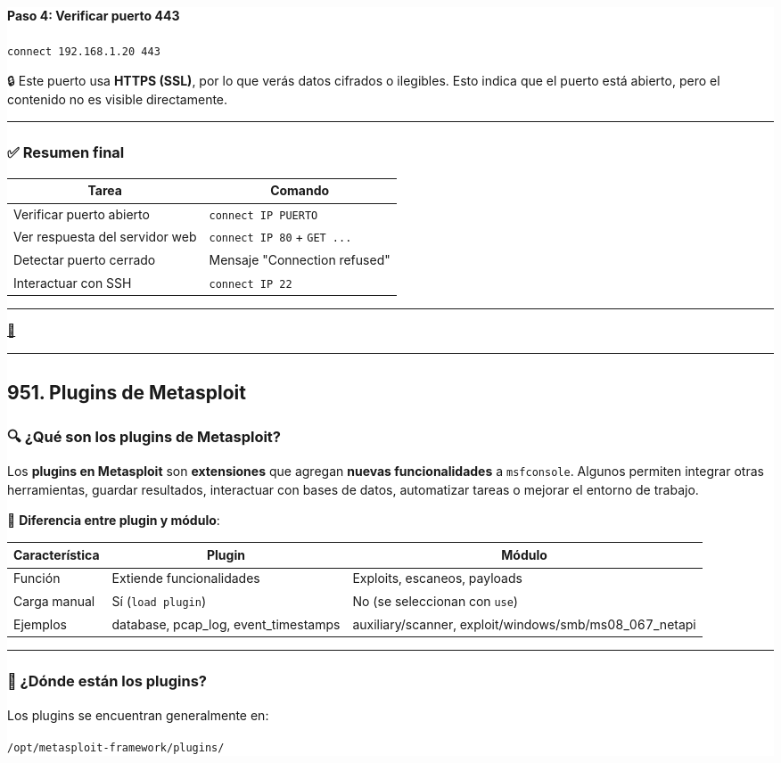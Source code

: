 
#### Paso 4: Verificar puerto 443

```bash
connect 192.168.1.20 443
```

🔒 Este puerto usa **HTTPS (SSL)**, por lo que verás datos cifrados o ilegibles. Esto indica que el puerto está abierto, pero el contenido no es visible directamente.

---

### ✅ Resumen final

| Tarea                          | Comando                      |
| ------------------------------ | ---------------------------- |
| Verificar puerto abierto       | `connect IP PUERTO`          |
| Ver respuesta del servidor web | `connect IP 80` + `GET ...`  |
| Detectar puerto cerrado        | Mensaje "Connection refused" |
| Interactuar con SSH            | `connect IP 22`              |

---

[🔼](#índice)

---

## **951. Plugins de Metasploit**

### 🔍 ¿Qué son los plugins de Metasploit?

Los **plugins en Metasploit** son **extensiones** que agregan **nuevas funcionalidades** a `msfconsole`. Algunos permiten integrar otras herramientas, guardar resultados, interactuar con bases de datos, automatizar tareas o mejorar el entorno de trabajo.

📌 **Diferencia entre plugin y módulo**:

| Característica | Plugin                               | Módulo                                                 |
| -------------- | ------------------------------------ | ------------------------------------------------------ |
| Función        | Extiende funcionalidades             | Exploits, escaneos, payloads                           |
| Carga manual   | Sí (`load plugin`)                   | No (se seleccionan con `use`)                          |
| Ejemplos       | database, pcap_log, event_timestamps | auxiliary/scanner, exploit/windows/smb/ms08_067_netapi |

---

### 📁 ¿Dónde están los plugins?

Los plugins se encuentran generalmente en:

```
/opt/metasploit-framework/plugins/
```
